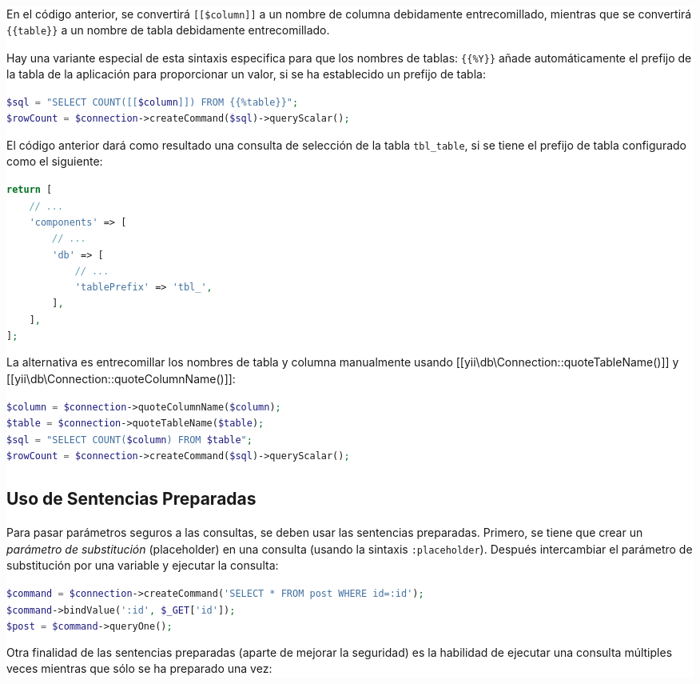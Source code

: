 En el código anterior, se convertirá `[[$column]]` a un nombre de columna debidamente entrecomillado, mientras que se 
convertirá `{{table}}` a un nombre de tabla debidamente entrecomillado.

Hay una variante especial de esta sintaxis especifica para que los nombres de tablas: `{{%Y}}` añade automáticamente 
el prefijo de la tabla de la aplicación para proporcionar un valor, si se ha establecido un prefijo de tabla:

```php
$sql = "SELECT COUNT([[$column]]) FROM {{%table}}";
$rowCount = $connection->createCommand($sql)->queryScalar();
```

El código anterior dará como resultado una consulta de selección de la tabla `tbl_table`, si se tiene el prefijo de 
tabla configurado como el siguiente:

```php
return [
    // ...
    'components' => [
        // ...
        'db' => [
            // ...
            'tablePrefix' => 'tbl_',
        ],
    ],
];
```

La alternativa es entrecomillar los nombres de tabla y columna manualmente usando 
[[yii\db\Connection::quoteTableName()]] y [[yii\db\Connection::quoteColumnName()]]:

```php
$column = $connection->quoteColumnName($column);
$table = $connection->quoteTableName($table);
$sql = "SELECT COUNT($column) FROM $table";
$rowCount = $connection->createCommand($sql)->queryScalar();
```

Uso de Sentencias Preparadas
----------------------------

Para pasar parámetros seguros a las consultas, se deben usar las sentencias preparadas. Primero, se tiene que crear un 
*parámetro de substitución* (placeholder) en una consulta (usando la sintaxis `:placeholder`). Después intercambiar el 
parámetro de substitución por una variable y ejecutar la consulta:

```php
$command = $connection->createCommand('SELECT * FROM post WHERE id=:id');
$command->bindValue(':id', $_GET['id']);
$post = $command->queryOne();
```

Otra finalidad de las sentencias preparadas (aparte de mejorar la seguridad) es la habilidad de ejecutar una consulta 
múltiples veces mientras que sólo se ha preparado una vez:


[isolation levels]: http://en.wikipedia.org/wiki/Isolation_%28database_systems%29#Isolation_levels